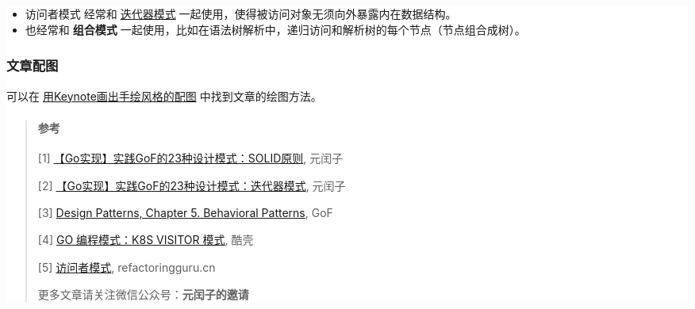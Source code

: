 - 访问者模式 经常和 [迭代器模式](https://mp.weixin.qq.com/s/IFVH7VGaQQGmgr2nta7Pww) 一起使用，使得被访问对象无须向外暴露内在数据结构。
- 也经常和 **组合模式** 一起使用，比如在语法树解析中，递归访问和解析树的每个节点（节点组合成树）。

### 文章配图

可以在 [用Keynote画出手绘风格的配图](https://mp.weixin.qq.com/s/-sYW-oa6KzTR9LNdMWCSnQ) 中找到文章的绘图方法。

> #### 参考
>
> [1] [【Go实现】实践GoF的23种设计模式：SOLID原则](https://mp.weixin.qq.com/s/s3aD4mK2Aw4v99tbCIe9HA), 元闰子
>
> [2] [【Go实现】实践GoF的23种设计模式：迭代器模式](https://mp.weixin.qq.com/s/IFVH7VGaQQGmgr2nta7Pww), 元闰子
>
> [3] [Design Patterns, Chapter 5. Behavioral Patterns](https://learning.oreilly.com/library/view/design-patterns-elements/0201633612/), GoF
>
> [4] [GO 编程模式：K8S VISITOR 模式](https://coolshell.cn/articles/21263.html), 酷壳
>
> [5] [访问者模式](https://refactoringguru.cn/design-patterns/visitor), refactoringguru.cn
>
> 更多文章请关注微信公众号：**元闰子的邀请**
